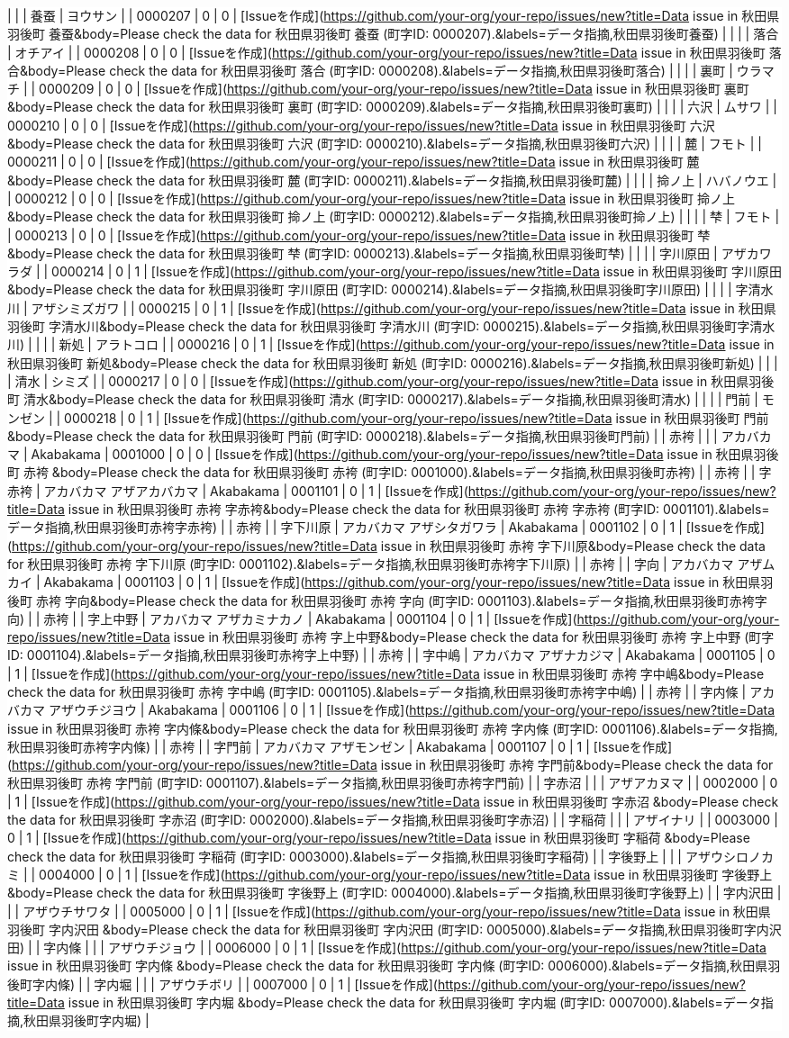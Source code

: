|  |  | 養蚕 |   ヨウサン |  | 0000207 | 0 | 0 | [Issueを作成](https://github.com/your-org/your-repo/issues/new?title=Data issue in 秋田県羽後町   養蚕&body=Please check the data for 秋田県羽後町   養蚕 (町字ID: 0000207).&labels=データ指摘,秋田県羽後町養蚕) |
|  |  | 落合 |   オチアイ |  | 0000208 | 0 | 0 | [Issueを作成](https://github.com/your-org/your-repo/issues/new?title=Data issue in 秋田県羽後町   落合&body=Please check the data for 秋田県羽後町   落合 (町字ID: 0000208).&labels=データ指摘,秋田県羽後町落合) |
|  |  | 裏町 |   ウラマチ |  | 0000209 | 0 | 0 | [Issueを作成](https://github.com/your-org/your-repo/issues/new?title=Data issue in 秋田県羽後町   裏町&body=Please check the data for 秋田県羽後町   裏町 (町字ID: 0000209).&labels=データ指摘,秋田県羽後町裏町) |
|  |  | 六沢 |   ムサワ |  | 0000210 | 0 | 0 | [Issueを作成](https://github.com/your-org/your-repo/issues/new?title=Data issue in 秋田県羽後町   六沢&body=Please check the data for 秋田県羽後町   六沢 (町字ID: 0000210).&labels=データ指摘,秋田県羽後町六沢) |
|  |  | 麓 |   フモト |  | 0000211 | 0 | 0 | [Issueを作成](https://github.com/your-org/your-repo/issues/new?title=Data issue in 秋田県羽後町   麓&body=Please check the data for 秋田県羽後町   麓 (町字ID: 0000211).&labels=データ指摘,秋田県羽後町麓) |
|  |  | 掵ノ上 |   ハバノウエ |  | 0000212 | 0 | 0 | [Issueを作成](https://github.com/your-org/your-repo/issues/new?title=Data issue in 秋田県羽後町   掵ノ上&body=Please check the data for 秋田県羽後町   掵ノ上 (町字ID: 0000212).&labels=データ指摘,秋田県羽後町掵ノ上) |
|  |  | 梺 |   フモト |  | 0000213 | 0 | 0 | [Issueを作成](https://github.com/your-org/your-repo/issues/new?title=Data issue in 秋田県羽後町   梺&body=Please check the data for 秋田県羽後町   梺 (町字ID: 0000213).&labels=データ指摘,秋田県羽後町梺) |
|  |  | 字川原田 |   アザカワラダ |  | 0000214 | 0 | 1 | [Issueを作成](https://github.com/your-org/your-repo/issues/new?title=Data issue in 秋田県羽後町   字川原田&body=Please check the data for 秋田県羽後町   字川原田 (町字ID: 0000214).&labels=データ指摘,秋田県羽後町字川原田) |
|  |  | 字清水川 |   アザシミズガワ |  | 0000215 | 0 | 1 | [Issueを作成](https://github.com/your-org/your-repo/issues/new?title=Data issue in 秋田県羽後町   字清水川&body=Please check the data for 秋田県羽後町   字清水川 (町字ID: 0000215).&labels=データ指摘,秋田県羽後町字清水川) |
|  |  | 新処 |   アラトコロ |  | 0000216 | 0 | 1 | [Issueを作成](https://github.com/your-org/your-repo/issues/new?title=Data issue in 秋田県羽後町   新処&body=Please check the data for 秋田県羽後町   新処 (町字ID: 0000216).&labels=データ指摘,秋田県羽後町新処) |
|  |  | 清水 |   シミズ |  | 0000217 | 0 | 0 | [Issueを作成](https://github.com/your-org/your-repo/issues/new?title=Data issue in 秋田県羽後町   清水&body=Please check the data for 秋田県羽後町   清水 (町字ID: 0000217).&labels=データ指摘,秋田県羽後町清水) |
|  |  | 門前 |   モンゼン |  | 0000218 | 0 | 1 | [Issueを作成](https://github.com/your-org/your-repo/issues/new?title=Data issue in 秋田県羽後町   門前&body=Please check the data for 秋田県羽後町   門前 (町字ID: 0000218).&labels=データ指摘,秋田県羽後町門前) |
| 赤袴 |  |  | アカバカマ   | Akabakama | 0001000 | 0 | 0 | [Issueを作成](https://github.com/your-org/your-repo/issues/new?title=Data issue in 秋田県羽後町 赤袴  &body=Please check the data for 秋田県羽後町 赤袴   (町字ID: 0001000).&labels=データ指摘,秋田県羽後町赤袴) |
| 赤袴 |  | 字赤袴 | アカバカマ  アザアカバカマ | Akabakama | 0001101 | 0 | 1 | [Issueを作成](https://github.com/your-org/your-repo/issues/new?title=Data issue in 秋田県羽後町 赤袴  字赤袴&body=Please check the data for 秋田県羽後町 赤袴  字赤袴 (町字ID: 0001101).&labels=データ指摘,秋田県羽後町赤袴字赤袴) |
| 赤袴 |  | 字下川原 | アカバカマ  アザシタガワラ | Akabakama | 0001102 | 0 | 1 | [Issueを作成](https://github.com/your-org/your-repo/issues/new?title=Data issue in 秋田県羽後町 赤袴  字下川原&body=Please check the data for 秋田県羽後町 赤袴  字下川原 (町字ID: 0001102).&labels=データ指摘,秋田県羽後町赤袴字下川原) |
| 赤袴 |  | 字向 | アカバカマ  アザムカイ | Akabakama | 0001103 | 0 | 1 | [Issueを作成](https://github.com/your-org/your-repo/issues/new?title=Data issue in 秋田県羽後町 赤袴  字向&body=Please check the data for 秋田県羽後町 赤袴  字向 (町字ID: 0001103).&labels=データ指摘,秋田県羽後町赤袴字向) |
| 赤袴 |  | 字上中野 | アカバカマ  アザカミナカノ | Akabakama | 0001104 | 0 | 1 | [Issueを作成](https://github.com/your-org/your-repo/issues/new?title=Data issue in 秋田県羽後町 赤袴  字上中野&body=Please check the data for 秋田県羽後町 赤袴  字上中野 (町字ID: 0001104).&labels=データ指摘,秋田県羽後町赤袴字上中野) |
| 赤袴 |  | 字中嶋 | アカバカマ  アザナカジマ | Akabakama | 0001105 | 0 | 1 | [Issueを作成](https://github.com/your-org/your-repo/issues/new?title=Data issue in 秋田県羽後町 赤袴  字中嶋&body=Please check the data for 秋田県羽後町 赤袴  字中嶋 (町字ID: 0001105).&labels=データ指摘,秋田県羽後町赤袴字中嶋) |
| 赤袴 |  | 字内條 | アカバカマ  アザウチジヨウ | Akabakama | 0001106 | 0 | 1 | [Issueを作成](https://github.com/your-org/your-repo/issues/new?title=Data issue in 秋田県羽後町 赤袴  字内條&body=Please check the data for 秋田県羽後町 赤袴  字内條 (町字ID: 0001106).&labels=データ指摘,秋田県羽後町赤袴字内條) |
| 赤袴 |  | 字門前 | アカバカマ  アザモンゼン | Akabakama | 0001107 | 0 | 1 | [Issueを作成](https://github.com/your-org/your-repo/issues/new?title=Data issue in 秋田県羽後町 赤袴  字門前&body=Please check the data for 秋田県羽後町 赤袴  字門前 (町字ID: 0001107).&labels=データ指摘,秋田県羽後町赤袴字門前) |
| 字赤沼 |  |  | アザアカヌマ   |  | 0002000 | 0 | 1 | [Issueを作成](https://github.com/your-org/your-repo/issues/new?title=Data issue in 秋田県羽後町 字赤沼  &body=Please check the data for 秋田県羽後町 字赤沼   (町字ID: 0002000).&labels=データ指摘,秋田県羽後町字赤沼) |
| 字稲荷 |  |  | アザイナリ   |  | 0003000 | 0 | 1 | [Issueを作成](https://github.com/your-org/your-repo/issues/new?title=Data issue in 秋田県羽後町 字稲荷  &body=Please check the data for 秋田県羽後町 字稲荷   (町字ID: 0003000).&labels=データ指摘,秋田県羽後町字稲荷) |
| 字後野上 |  |  | アザウシロノカミ   |  | 0004000 | 0 | 1 | [Issueを作成](https://github.com/your-org/your-repo/issues/new?title=Data issue in 秋田県羽後町 字後野上  &body=Please check the data for 秋田県羽後町 字後野上   (町字ID: 0004000).&labels=データ指摘,秋田県羽後町字後野上) |
| 字内沢田 |  |  | アザウチサワタ   |  | 0005000 | 0 | 1 | [Issueを作成](https://github.com/your-org/your-repo/issues/new?title=Data issue in 秋田県羽後町 字内沢田  &body=Please check the data for 秋田県羽後町 字内沢田   (町字ID: 0005000).&labels=データ指摘,秋田県羽後町字内沢田) |
| 字内條 |  |  | アザウチジョウ   |  | 0006000 | 0 | 1 | [Issueを作成](https://github.com/your-org/your-repo/issues/new?title=Data issue in 秋田県羽後町 字内條  &body=Please check the data for 秋田県羽後町 字内條   (町字ID: 0006000).&labels=データ指摘,秋田県羽後町字内條) |
| 字内堀 |  |  | アザウチボリ   |  | 0007000 | 0 | 1 | [Issueを作成](https://github.com/your-org/your-repo/issues/new?title=Data issue in 秋田県羽後町 字内堀  &body=Please check the data for 秋田県羽後町 字内堀   (町字ID: 0007000).&labels=データ指摘,秋田県羽後町字内堀) |